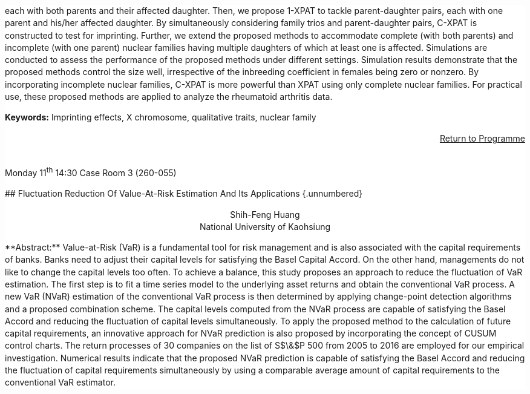each with both parents and their affected daughter. Then, we propose
1-XPAT to tackle parent-daughter pairs, each with one parent and his/her
affected daughter. By simultaneously considering family trios and
parent-daughter pairs, C-XPAT is constructed to test for imprinting.
Further, we extend the proposed methods to accommodate complete (with
both parents) and incomplete (with one parent) nuclear families having
multiple daughters of which at least one is affected. Simulations are
conducted to assess the performance of the proposed methods under
different settings. Simulation results demonstrate that the proposed
methods control the size well, irrespective of the inbreeding
coefficient in females being zero or nonzero. By incorporating
incomplete nuclear families, C-XPAT is more powerful than XPAT using
only complete nuclear families. For practical use, these proposed
methods are applied to analyze the rheumatoid arthritis data.

<span>**Keywords:**</span> Imprinting effects, X chromosome, qualitative
traits, nuclear family
<p style = "text-align: right">
<a href = "programme-at-a-glance.html#Monday-tbl">Return to Programme</a><br/><br/></p>


<p class="pagebreak"></p>
<div id = "talk_027"><p class="contribBanner">Monday 11<sup>th</sup> 14:30 Case Room 3 (260-055)</p></div>
## Fluctuation Reduction Of Value-At-Risk Estimation And Its Applications {.unnumbered}
<p style="text-align:center">
Shih-Feng Huang<br />
National University of Kaohsiung<br />
</p>
<span>**Abstract:**</span> Value-at-Risk (VaR) is a fundamental tool for
risk management and is also associated with the capital requirements of
banks. Banks need to adjust their capital levels for satisfying the
Basel Capital Accord. On the other hand, managements do not like to
change the capital levels too often. To achieve a balance, this study
proposes an approach to reduce the fluctuation of VaR estimation. The
first step is to fit a time series model to the underlying asset returns
and obtain the conventional VaR process. A new VaR (NVaR) estimation of
the conventional VaR process is then determined by applying change-point
detection algorithms and a proposed combination scheme. The capital
levels computed from the NVaR process are capable of satisfying the
Basel Accord and reducing the fluctuation of capital levels
simultaneously. To apply the proposed method to the calculation of
future capital requirements, an innovative approach for NVaR prediction
is also proposed by incorporating the concept of CUSUM control charts.
The return processes of 30 companies on the list of S$\&$P 500 from 2005
to 2016 are employed for our empirical investigation. Numerical results
indicate that the proposed NVaR prediction is capable of satisfying the
Basel Accord and reducing the fluctuation of capital requirements
simultaneously by using a comparable average amount of capital
requirements to the conventional VaR estimator.
